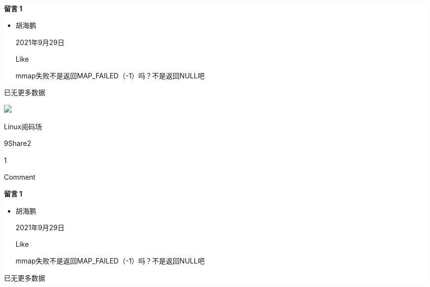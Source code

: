 **留言 1**

- 胡海鹏
    
    2021年9月29日
    
    Like
    
    mmap失败不是返回MAP_FAILED（-1）吗？不是返回NULL吧
    

已无更多数据

[](javacript:;)

![](http://mmbiz.qpic.cn/mmbiz_png/YHBSoNHqDiaH5V6ycE2TlM9McXhAbaV9aUBaTAibVhLibXH1rL4JTMb2eoQfdCicTm4wycOsopO82jG3szvYF3mTJw/300?wx_fmt=png&wxfrom=18)

Linux阅码场

9Share2

1

Comment

**留言 1**

- 胡海鹏
    
    2021年9月29日
    
    Like
    
    mmap失败不是返回MAP_FAILED（-1）吗？不是返回NULL吧
    

已无更多数据